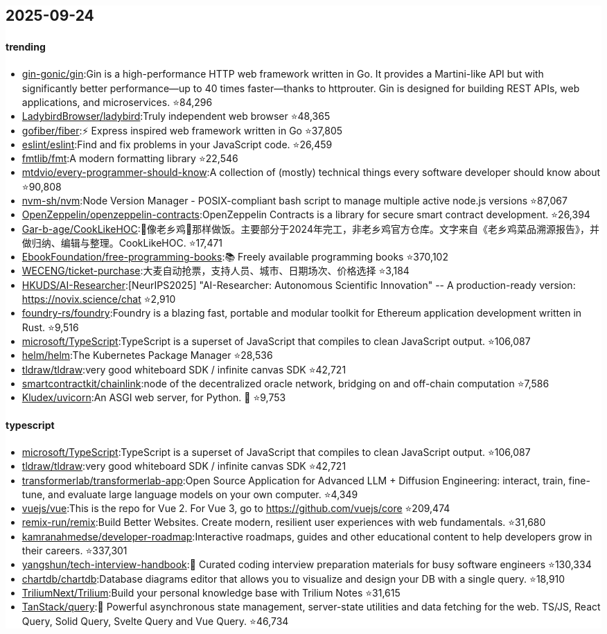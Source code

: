 ## 2025-09-24

#### trending
* [gin-gonic/gin](https://github.com/gin-gonic/gin):Gin is a high-performance HTTP web framework written in Go. It provides a Martini-like API but with significantly better performance—up to 40 times faster—thanks to httprouter. Gin is designed for building REST APIs, web applications, and microservices. ⭐84,296
* [LadybirdBrowser/ladybird](https://github.com/LadybirdBrowser/ladybird):Truly independent web browser ⭐48,365
* [gofiber/fiber](https://github.com/gofiber/fiber):⚡️ Express inspired web framework written in Go ⭐37,805
* [eslint/eslint](https://github.com/eslint/eslint):Find and fix problems in your JavaScript code. ⭐26,459
* [fmtlib/fmt](https://github.com/fmtlib/fmt):A modern formatting library ⭐22,546
* [mtdvio/every-programmer-should-know](https://github.com/mtdvio/every-programmer-should-know):A collection of (mostly) technical things every software developer should know about ⭐90,808
* [nvm-sh/nvm](https://github.com/nvm-sh/nvm):Node Version Manager - POSIX-compliant bash script to manage multiple active node.js versions ⭐87,067
* [OpenZeppelin/openzeppelin-contracts](https://github.com/OpenZeppelin/openzeppelin-contracts):OpenZeppelin Contracts is a library for secure smart contract development. ⭐26,394
* [Gar-b-age/CookLikeHOC](https://github.com/Gar-b-age/CookLikeHOC):🥢像老乡鸡🐔那样做饭。主要部分于2024年完工，非老乡鸡官方仓库。文字来自《老乡鸡菜品溯源报告》，并做归纳、编辑与整理。CookLikeHOC. ⭐17,471
* [EbookFoundation/free-programming-books](https://github.com/EbookFoundation/free-programming-books):📚 Freely available programming books ⭐370,102
* [WECENG/ticket-purchase](https://github.com/WECENG/ticket-purchase):大麦自动抢票，支持人员、城市、日期场次、价格选择 ⭐3,184
* [HKUDS/AI-Researcher](https://github.com/HKUDS/AI-Researcher):[NeurIPS2025] "AI-Researcher: Autonomous Scientific Innovation" -- A production-ready version: https://novix.science/chat ⭐2,910
* [foundry-rs/foundry](https://github.com/foundry-rs/foundry):Foundry is a blazing fast, portable and modular toolkit for Ethereum application development written in Rust. ⭐9,516
* [microsoft/TypeScript](https://github.com/microsoft/TypeScript):TypeScript is a superset of JavaScript that compiles to clean JavaScript output. ⭐106,087
* [helm/helm](https://github.com/helm/helm):The Kubernetes Package Manager ⭐28,536
* [tldraw/tldraw](https://github.com/tldraw/tldraw):very good whiteboard SDK / infinite canvas SDK ⭐42,721
* [smartcontractkit/chainlink](https://github.com/smartcontractkit/chainlink):node of the decentralized oracle network, bridging on and off-chain computation ⭐7,586
* [Kludex/uvicorn](https://github.com/Kludex/uvicorn):An ASGI web server, for Python. 🦄 ⭐9,753

#### typescript
* [microsoft/TypeScript](https://github.com/microsoft/TypeScript):TypeScript is a superset of JavaScript that compiles to clean JavaScript output. ⭐106,087
* [tldraw/tldraw](https://github.com/tldraw/tldraw):very good whiteboard SDK / infinite canvas SDK ⭐42,721
* [transformerlab/transformerlab-app](https://github.com/transformerlab/transformerlab-app):Open Source Application for Advanced LLM + Diffusion Engineering: interact, train, fine-tune, and evaluate large language models on your own computer. ⭐4,349
* [vuejs/vue](https://github.com/vuejs/vue):This is the repo for Vue 2. For Vue 3, go to https://github.com/vuejs/core ⭐209,474
* [remix-run/remix](https://github.com/remix-run/remix):Build Better Websites. Create modern, resilient user experiences with web fundamentals. ⭐31,680
* [kamranahmedse/developer-roadmap](https://github.com/kamranahmedse/developer-roadmap):Interactive roadmaps, guides and other educational content to help developers grow in their careers. ⭐337,301
* [yangshun/tech-interview-handbook](https://github.com/yangshun/tech-interview-handbook):💯 Curated coding interview preparation materials for busy software engineers ⭐130,334
* [chartdb/chartdb](https://github.com/chartdb/chartdb):Database diagrams editor that allows you to visualize and design your DB with a single query. ⭐18,910
* [TriliumNext/Trilium](https://github.com/TriliumNext/Trilium):Build your personal knowledge base with Trilium Notes ⭐31,615
* [TanStack/query](https://github.com/TanStack/query):🤖 Powerful asynchronous state management, server-state utilities and data fetching for the web. TS/JS, React Query, Solid Query, Svelte Query and Vue Query. ⭐46,734